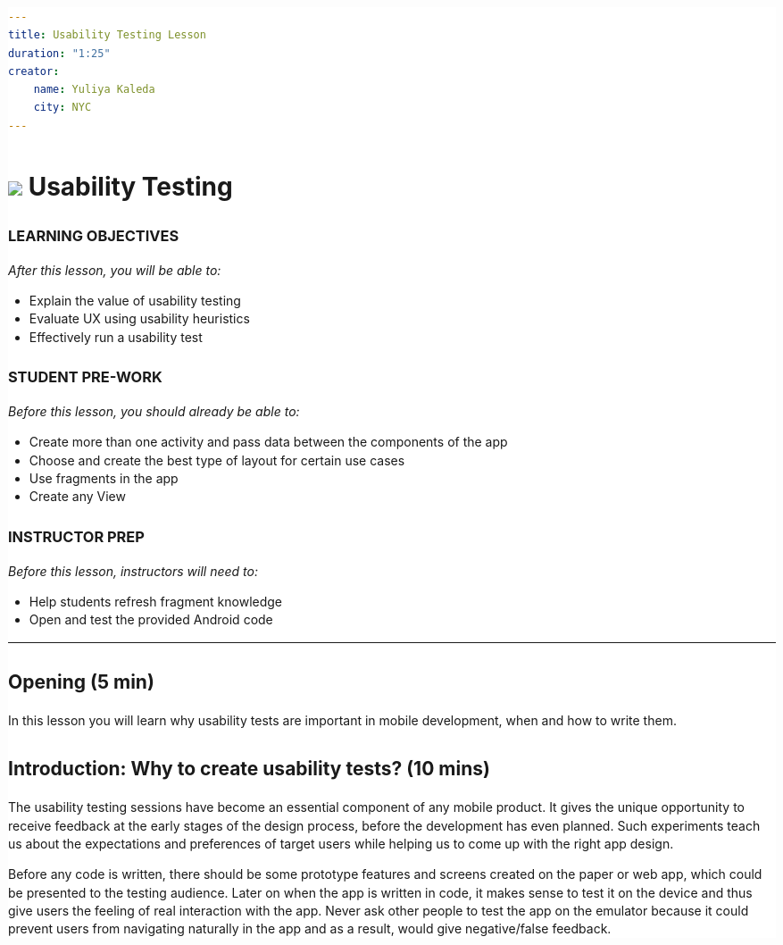 ```yaml
---
title: Usability Testing Lesson
duration: "1:25"
creator:
    name: Yuliya Kaleda
    city: NYC
---
```



# ![](https://ga-dash.s3.amazonaws.com/production/assets/logo-9f88ae6c9c3871690e33280fcf557f33.png) Usability Testing

### LEARNING OBJECTIVES
*After this lesson, you will be able to:*
- Explain the value of usability testing
- Evaluate UX using usability heuristics
- Effectively run a usability test

### STUDENT PRE-WORK
*Before this lesson, you should already be able to:*
- Create more than one activity and pass data between the components of the app
- Choose and create the best type of layout for certain use cases
- Use fragments in the app
- Create any View

### INSTRUCTOR PREP
*Before this lesson, instructors will need to:*
- Help students refresh fragment knowledge
- Open and test the provided Android code

---

## Opening (5 min)
In this lesson you will learn why usability tests are important in mobile development, when and how to write them.  

## Introduction: Why to create usability tests? (10 mins)

The usability testing sessions have become an essential component of any mobile product. It gives the unique opportunity to receive feedback at the early stages of the design process, before the development has even planned. Such experiments teach us about the expectations and preferences of target users while helping us to come up with the right app design.

Before any code is written, there should be some prototype features and screens created on the paper or web app, which could be presented to the testing audience. Later on when the app is written in code, it makes sense to test it on the device and thus give users the feeling of real interaction with the app. Never ask other people to test the app on the emulator because it could prevent users from navigating naturally in the app and as a result, would give negative/false feedback.
